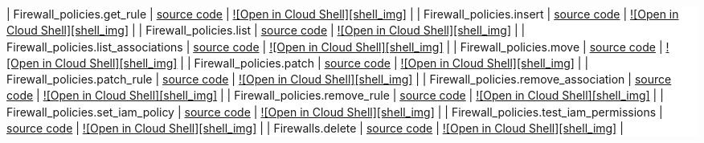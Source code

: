 | Firewall_policies.get_rule | [source code](https://github.com/googleapis/google-cloud-node/blob/main/packages/google-cloud-compute/samples/generated/v1/firewall_policies.get_rule.js) | [![Open in Cloud Shell][shell_img]](https://console.cloud.google.com/cloudshell/open?git_repo=https://github.com/googleapis/google-cloud-node&page=editor&open_in_editor=packages/google-cloud-compute/samples/generated/v1/firewall_policies.get_rule.js,packages/google-cloud-compute/samples/README.md) |
| Firewall_policies.insert | [source code](https://github.com/googleapis/google-cloud-node/blob/main/packages/google-cloud-compute/samples/generated/v1/firewall_policies.insert.js) | [![Open in Cloud Shell][shell_img]](https://console.cloud.google.com/cloudshell/open?git_repo=https://github.com/googleapis/google-cloud-node&page=editor&open_in_editor=packages/google-cloud-compute/samples/generated/v1/firewall_policies.insert.js,packages/google-cloud-compute/samples/README.md) |
| Firewall_policies.list | [source code](https://github.com/googleapis/google-cloud-node/blob/main/packages/google-cloud-compute/samples/generated/v1/firewall_policies.list.js) | [![Open in Cloud Shell][shell_img]](https://console.cloud.google.com/cloudshell/open?git_repo=https://github.com/googleapis/google-cloud-node&page=editor&open_in_editor=packages/google-cloud-compute/samples/generated/v1/firewall_policies.list.js,packages/google-cloud-compute/samples/README.md) |
| Firewall_policies.list_associations | [source code](https://github.com/googleapis/google-cloud-node/blob/main/packages/google-cloud-compute/samples/generated/v1/firewall_policies.list_associations.js) | [![Open in Cloud Shell][shell_img]](https://console.cloud.google.com/cloudshell/open?git_repo=https://github.com/googleapis/google-cloud-node&page=editor&open_in_editor=packages/google-cloud-compute/samples/generated/v1/firewall_policies.list_associations.js,packages/google-cloud-compute/samples/README.md) |
| Firewall_policies.move | [source code](https://github.com/googleapis/google-cloud-node/blob/main/packages/google-cloud-compute/samples/generated/v1/firewall_policies.move.js) | [![Open in Cloud Shell][shell_img]](https://console.cloud.google.com/cloudshell/open?git_repo=https://github.com/googleapis/google-cloud-node&page=editor&open_in_editor=packages/google-cloud-compute/samples/generated/v1/firewall_policies.move.js,packages/google-cloud-compute/samples/README.md) |
| Firewall_policies.patch | [source code](https://github.com/googleapis/google-cloud-node/blob/main/packages/google-cloud-compute/samples/generated/v1/firewall_policies.patch.js) | [![Open in Cloud Shell][shell_img]](https://console.cloud.google.com/cloudshell/open?git_repo=https://github.com/googleapis/google-cloud-node&page=editor&open_in_editor=packages/google-cloud-compute/samples/generated/v1/firewall_policies.patch.js,packages/google-cloud-compute/samples/README.md) |
| Firewall_policies.patch_rule | [source code](https://github.com/googleapis/google-cloud-node/blob/main/packages/google-cloud-compute/samples/generated/v1/firewall_policies.patch_rule.js) | [![Open in Cloud Shell][shell_img]](https://console.cloud.google.com/cloudshell/open?git_repo=https://github.com/googleapis/google-cloud-node&page=editor&open_in_editor=packages/google-cloud-compute/samples/generated/v1/firewall_policies.patch_rule.js,packages/google-cloud-compute/samples/README.md) |
| Firewall_policies.remove_association | [source code](https://github.com/googleapis/google-cloud-node/blob/main/packages/google-cloud-compute/samples/generated/v1/firewall_policies.remove_association.js) | [![Open in Cloud Shell][shell_img]](https://console.cloud.google.com/cloudshell/open?git_repo=https://github.com/googleapis/google-cloud-node&page=editor&open_in_editor=packages/google-cloud-compute/samples/generated/v1/firewall_policies.remove_association.js,packages/google-cloud-compute/samples/README.md) |
| Firewall_policies.remove_rule | [source code](https://github.com/googleapis/google-cloud-node/blob/main/packages/google-cloud-compute/samples/generated/v1/firewall_policies.remove_rule.js) | [![Open in Cloud Shell][shell_img]](https://console.cloud.google.com/cloudshell/open?git_repo=https://github.com/googleapis/google-cloud-node&page=editor&open_in_editor=packages/google-cloud-compute/samples/generated/v1/firewall_policies.remove_rule.js,packages/google-cloud-compute/samples/README.md) |
| Firewall_policies.set_iam_policy | [source code](https://github.com/googleapis/google-cloud-node/blob/main/packages/google-cloud-compute/samples/generated/v1/firewall_policies.set_iam_policy.js) | [![Open in Cloud Shell][shell_img]](https://console.cloud.google.com/cloudshell/open?git_repo=https://github.com/googleapis/google-cloud-node&page=editor&open_in_editor=packages/google-cloud-compute/samples/generated/v1/firewall_policies.set_iam_policy.js,packages/google-cloud-compute/samples/README.md) |
| Firewall_policies.test_iam_permissions | [source code](https://github.com/googleapis/google-cloud-node/blob/main/packages/google-cloud-compute/samples/generated/v1/firewall_policies.test_iam_permissions.js) | [![Open in Cloud Shell][shell_img]](https://console.cloud.google.com/cloudshell/open?git_repo=https://github.com/googleapis/google-cloud-node&page=editor&open_in_editor=packages/google-cloud-compute/samples/generated/v1/firewall_policies.test_iam_permissions.js,packages/google-cloud-compute/samples/README.md) |
| Firewalls.delete | [source code](https://github.com/googleapis/google-cloud-node/blob/main/packages/google-cloud-compute/samples/generated/v1/firewalls.delete.js) | [![Open in Cloud Shell][shell_img]](https://console.cloud.google.com/cloudshell/open?git_repo=https://github.com/googleapis/google-cloud-node&page=editor&open_in_editor=packages/google-cloud-compute/samples/generated/v1/firewalls.delete.js,packages/google-cloud-compute/samples/README.md) |

[//]: # "This README.md file is auto-generated, all changes to this file will be lost."
[//]: # "To regenerate it, use `python -m synthtool`."
[explained]: https://cloud.google.com/apis/docs/client-libraries-explained